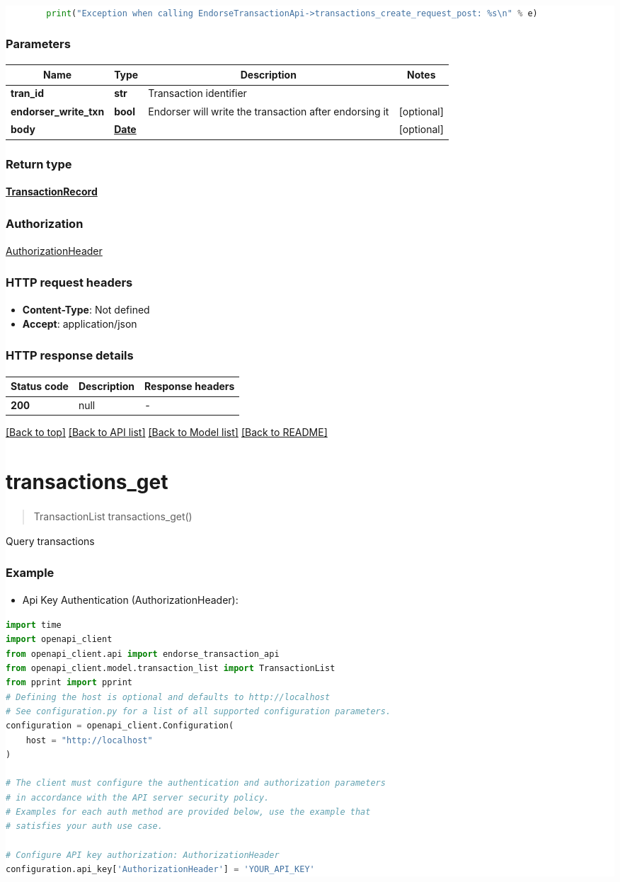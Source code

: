 ```python
        print("Exception when calling EndorseTransactionApi->transactions_create_request_post: %s\n" % e)
```


### Parameters

Name | Type | Description  | Notes
------------- | ------------- | ------------- | -------------
 **tran_id** | **str**| Transaction identifier |
 **endorser_write_txn** | **bool**| Endorser will write the transaction after endorsing it | [optional]
 **body** | [**Date**](Date.md)|  | [optional]

### Return type

[**TransactionRecord**](TransactionRecord.md)

### Authorization

[AuthorizationHeader](../README.md#AuthorizationHeader)

### HTTP request headers

 - **Content-Type**: Not defined
 - **Accept**: application/json


### HTTP response details

| Status code | Description | Response headers |
|-------------|-------------|------------------|
**200** | null |  -  |

[[Back to top]](#) [[Back to API list]](../README.md#documentation-for-api-endpoints) [[Back to Model list]](../README.md#documentation-for-models) [[Back to README]](../README.md)

# **transactions_get**
> TransactionList transactions_get()

Query transactions

### Example

* Api Key Authentication (AuthorizationHeader):

```python
import time
import openapi_client
from openapi_client.api import endorse_transaction_api
from openapi_client.model.transaction_list import TransactionList
from pprint import pprint
# Defining the host is optional and defaults to http://localhost
# See configuration.py for a list of all supported configuration parameters.
configuration = openapi_client.Configuration(
    host = "http://localhost"
)

# The client must configure the authentication and authorization parameters
# in accordance with the API server security policy.
# Examples for each auth method are provided below, use the example that
# satisfies your auth use case.

# Configure API key authorization: AuthorizationHeader
configuration.api_key['AuthorizationHeader'] = 'YOUR_API_KEY'

```